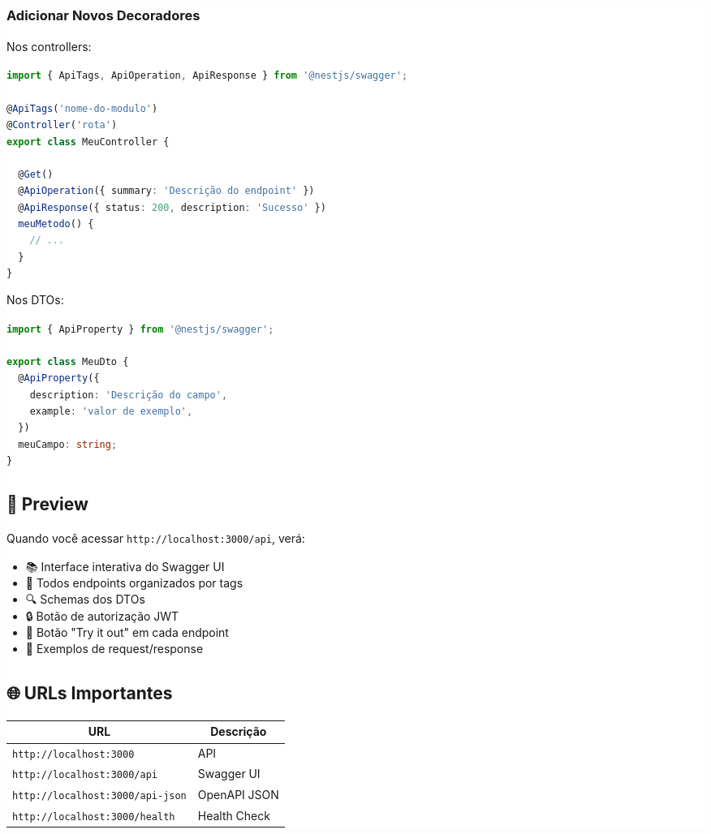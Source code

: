 ### Adicionar Novos Decoradores

Nos controllers:

```typescript
import { ApiTags, ApiOperation, ApiResponse } from '@nestjs/swagger';

@ApiTags('nome-do-modulo')
@Controller('rota')
export class MeuController {
  
  @Get()
  @ApiOperation({ summary: 'Descrição do endpoint' })
  @ApiResponse({ status: 200, description: 'Sucesso' })
  meuMetodo() {
    // ...
  }
}
```

Nos DTOs:

```typescript
import { ApiProperty } from '@nestjs/swagger';

export class MeuDto {
  @ApiProperty({
    description: 'Descrição do campo',
    example: 'valor de exemplo',
  })
  meuCampo: string;
}
```

## 📸 Preview

Quando você acessar `http://localhost:3000/api`, verá:

- 📚 Interface interativa do Swagger UI
- 🎯 Todos endpoints organizados por tags
- 🔍 Schemas dos DTOs
- 🔒 Botão de autorização JWT
- 🧪 Botão "Try it out" em cada endpoint
- 📝 Exemplos de request/response

## 🌐 URLs Importantes

| URL | Descrição |
|-----|-----------|
| `http://localhost:3000` | API |
| `http://localhost:3000/api` | Swagger UI |
| `http://localhost:3000/api-json` | OpenAPI JSON |
| `http://localhost:3000/health` | Health Check |
